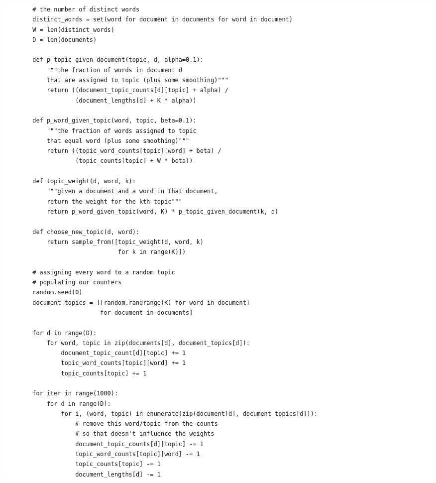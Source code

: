             # the number of distinct words
            distinct_words = set(word for document in documents for word in document)
            W = len(distinct_words)
            D = len(documents)

            def p_topic_given_document(topic, d, alpha=0.1):
                """the fraction of words in document d
                that are assigned to topic (plus some smoothing)"""
                return ((document_topic_counts[d][topic] + alpha) /
                        (document_lengths[d] + K * alpha))

            def p_word_given_topic(word, topic, beta=0.1):
                """the fraction of words assigned to topic
                that equal word (plus some smoothing)"""
                return ((topic_word_counts[topic][word] + beta) /
                        (topic_counts[topic] + W * beta))

            def topic_weight(d, word, k):
                """given a document and a word in that document,
                return the weight for the kth topic"""
                return p_word_given_topic(word, K) * p_topic_given_document(k, d)

            def choose_new_topic(d, word):
                return sample_from([topic_weight(d, word, k)
                                    for k in range(K)])

            # assigning every word to a random topic
            # populating our counters
            random.seed(0)
            document_topics = [[random.randrange(K) for word in document]
                               for document in documents]

            for d in range(D):
                for word, topic in zip(documents[d], document_topics[d]):
                    document_topic_count[d][topic] += 1
                    topic_word_counts[topic][word] += 1
                    topic_counts[topic] += 1

            for iter in range(1000):
                for d in range(D):
                    for i, (word, topic) in enumerate(zip(document[d], document_topics[d])):
                        # remove this word/topic from the counts
                        # so that doesn't influence the weights
                        document_topic_counts[d][topic] -= 1
                        topic_word_counts[topic][word] -= 1
                        topic_counts[topic] -= 1
                        document_lengths[d] -= 1
